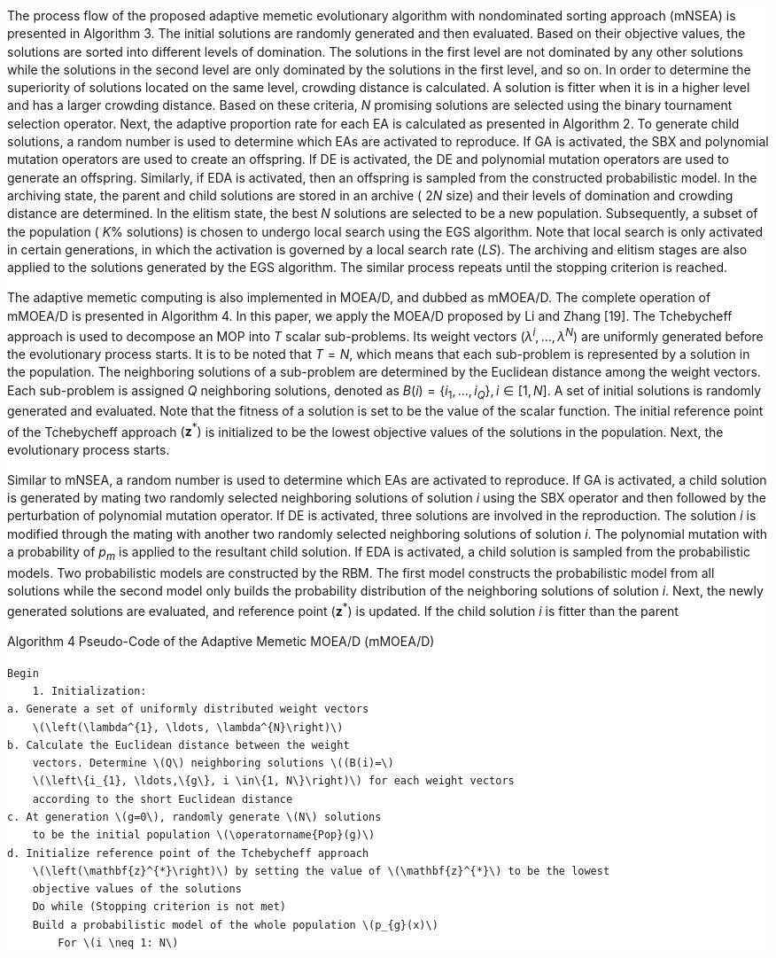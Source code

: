 The process flow of the proposed adaptive memetic evolutionary algorithm with nondominated sorting approach (mNSEA) is presented in Algorithm 3. The initial solutions are randomly generated and then evaluated. Based on their objective values, the solutions are sorted into different levels of domination. The solutions in the first level are not dominated by any other solutions while the solutions in the second level are only dominated by the solutions in the first level, and so on. In order to determine
the superiority of solutions located on the same level, crowding distance is calculated. A solution is fitter when it is in a higher level and has a larger crowding distance. Based on these criteria, $N$ promising solutions are selected using the binary tournament selection operator. Next, the adaptive proportion rate for each EA is calculated as presented in Algorithm 2. To generate child solutions, a random number is used to determine which EAs are activated to reproduce. If GA is activated, the SBX and polynomial mutation operators are used to create an offspring. If DE is activated, the DE and polynomial mutation operators are used to generate an offspring. Similarly, if EDA is activated, then an offspring is sampled from the constructed probabilistic model. In the archiving state, the parent and child solutions are stored in an archive ( $2 N$ size) and their levels of domination and crowding distance are determined. In the elitism state, the best $N$ solutions are selected to be a new population. Subsequently, a subset of the population ( $K \%$ solutions) is chosen to undergo local search using the EGS algorithm. Note that local search is only activated in certain generations, in which the activation is governed by a local search rate $(L S)$. The archiving and elitism stages are also applied to the solutions generated by the EGS algorithm. The similar process repeats until the stopping criterion is reached.

The adaptive memetic computing is also implemented in MOEA/D, and dubbed as mMOEA/D. The complete operation of mMOEA/D is presented in Algorithm 4. In this paper, we apply the MOEA/D proposed by Li and Zhang [19]. The Tchebycheff approach is used to decompose an MOP into $T$ scalar sub-problems. Its weight vectors $\left(\lambda^{i}, \ldots, \lambda^{N}\right)$ are uniformly generated before the evolutionary process starts. It is to be noted that $T=N$, which means that each sub-problem is represented by a solution in the population. The neighboring solutions of a sub-problem are determined by the Euclidean distance among the weight vectors. Each sub-problem is assigned $Q$ neighboring solutions, denoted as $B(i)=\left\{i_{1}, \ldots, i_{Q}\right\}, i \in[1, N]$. A set of initial solutions is randomly generated and evaluated. Note that the fitness of a solution is set to be the value of the scalar function. The initial reference point of the Tchebycheff approach $\left(\mathbf{z}^{*}\right)$ is initialized to be the lowest objective values of the solutions in the population. Next, the evolutionary process starts.

Similar to mNSEA, a random number is used to determine which EAs are activated to reproduce. If GA is activated, a child solution is generated by mating two randomly selected neighboring solutions of solution $i$ using the SBX operator and then followed by the perturbation of polynomial mutation operator. If DE is activated, three solutions are involved in the reproduction. The solution $i$ is modified through the mating with another two randomly selected neighboring solutions of solution $i$. The polynomial mutation with a probability of $p_{m}$ is applied to the resultant child solution. If EDA is activated, a child solution is sampled from the probabilistic models. Two probabilistic models are constructed by the RBM. The first model constructs the probabilistic model from all solutions while the second model only builds the probability distribution of the neighboring solutions of solution $i$. Next, the newly generated solutions are evaluated, and reference point $\left(\mathbf{z}^{*}\right)$ is updated. If the child solution $i$ is fitter than the parent

Algorithm 4 Pseudo-Code of the Adaptive Memetic MOEA/D (mMOEA/D)

```
Begin
    1. Initialization:
a. Generate a set of uniformly distributed weight vectors
    \(\left(\lambda^{1}, \ldots, \lambda^{N}\right)\)
b. Calculate the Euclidean distance between the weight
    vectors. Determine \(Q\) neighboring solutions \((B(i)=\)
    \(\left\{i_{1}, \ldots,\{g\}, i \in\{1, N\}\right)\) for each weight vectors
    according to the short Euclidean distance
c. At generation \(g=0\), randomly generate \(N\) solutions
    to be the initial population \(\operatorname{Pop}(g)\)
d. Initialize reference point of the Tchebycheff approach
    \(\left(\mathbf{z}^{*}\right)\) by setting the value of \(\mathbf{z}^{*}\) to be the lowest
    objective values of the solutions
    Do while (Stopping criterion is not met)
    Build a probabilistic model of the whole population \(p_{g}(x)\)
        For \(i \neq 1: N\)
```

[^0]:    Manuscript received December 23, 2013; revised April 10, 2014 and June 17, 2014; accepted June 17, 2014. Date of publication July 8, 2014; date of current version March 13, 2015. This paper was recommended by Associate Editor H. Ishibuchi.
[^1]:    2168-2267 (C) 2014 IEEE. Personal use is permitted, but republication/redistribution requires IEEE permission. See http://www.ieee.org/publications_standards/publications/rights/index.html for more information.